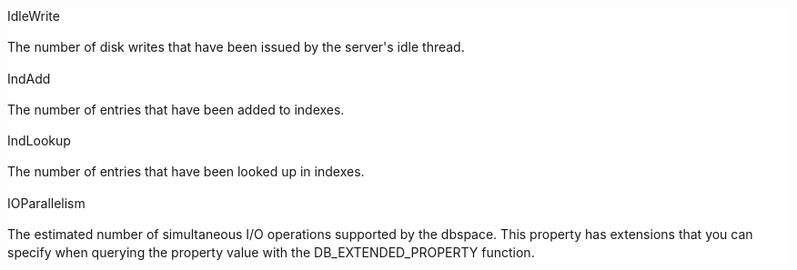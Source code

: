 IdleWrite



</td>
<td valign="top">

The number of disk writes that have been issued by the server's idle thread.



</td>
</tr>
<tr>
<td valign="top">

IndAdd



</td>
<td valign="top">

The number of entries that have been added to indexes.



</td>
</tr>
<tr>
<td valign="top">

IndLookup



</td>
<td valign="top">

The number of entries that have been looked up in indexes.



</td>
</tr>
<tr>
<td valign="top">

IOParallelism



</td>
<td valign="top">

The estimated number of simultaneous I/O operations supported by the dbspace. This property has extensions that you can specify when querying the property value with the DB\_EXTENDED\_PROPERTY function.



</td>
</tr>
<tr>
<td valign="top">
